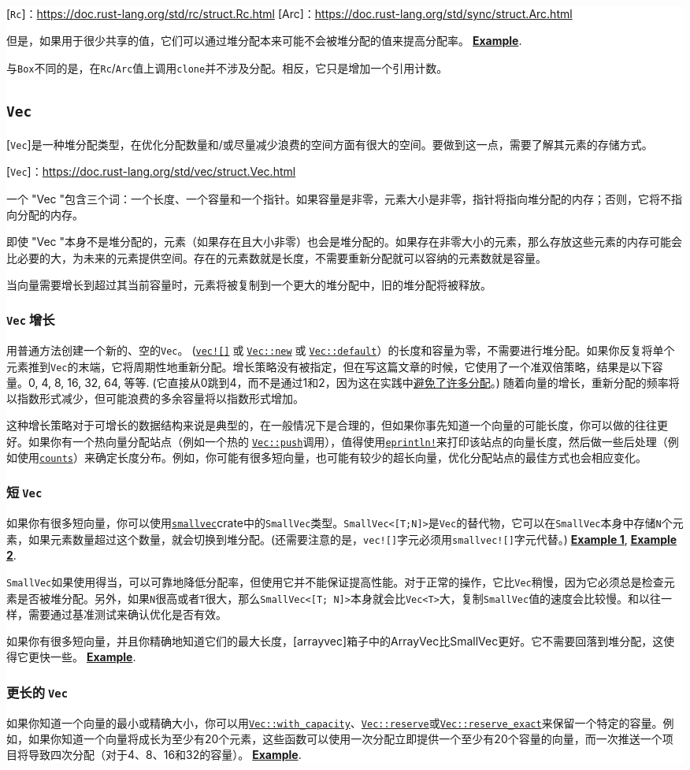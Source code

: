 [`Rc`]：https://doc.rust-lang.org/std/rc/struct.Rc.html
[Arc]：https://doc.rust-lang.org/std/sync/struct.Arc.html

但是，如果用于很少共享的值，它们可以通过堆分配本来可能不会被堆分配的值来提高分配率。
[**Example**](https://github.com/rust-lang/rust/pull/37373/commits/c440a7ae654fb641e68a9ee53b03bf3f7133c2fe).

与`Box`不同的是，在`Rc`/`Arc`值上调用`clone`并不涉及分配。相反，它只是增加一个引用计数。

## `Vec`

[`Vec`]是一种堆分配类型，在优化分配数量和/或尽量减少浪费的空间方面有很大的空间。要做到这一点，需要了解其元素的存储方式。

[`Vec`]：https://doc.rust-lang.org/std/vec/struct.Vec.html

一个 "Vec "包含三个词：一个长度、一个容量和一个指针。如果容量是非零，元素大小是非零，指针将指向堆分配的内存；否则，它将不指向分配的内存。

即使 "Vec "本身不是堆分配的，元素（如果存在且大小非零）也会是堆分配的。如果存在非零大小的元素，那么存放这些元素的内存可能会比必要的大，为未来的元素提供空间。存在的元素数就是长度，不需要重新分配就可以容纳的元素数就是容量。

当向量需要增长到超过其当前容量时，元素将被复制到一个更大的堆分配中，旧的堆分配将被释放。

### `Vec` 增长

用普通方法创建一个新的、空的`Vec`。
([`vec![]`](https://doc.rust-lang.org/std/macro.vec.html) 或 [`Vec::new`] 或 [`Vec::default`]）的长度和容量为零，不需要进行堆分配。如果你反复将单个元素推到`Vec`的末端，它将周期性地重新分配。增长策略没有被指定，但在写这篇文章的时候，它使用了一个准双倍策略，结果是以下容量。0, 4, 8, 16, 32, 64, 等等. (它直接从0跳到4，而不是通过1和2，因为这在实践中[避免了许多分配]。) 随着向量的增长，重新分配的频率将以指数形式减少，但可能浪费的多余容量将以指数形式增加。

[`Vec::new`]: https://doc.rust-lang.org/std/vec/struct.Vec.html#method.new
[`Vec::default`]: https://doc.rust-lang.org/std/default/trait.Default.html#tymethod.default
[避免了许多分配]: https://github.com/rust-lang/rust/pull/72227

这种增长策略对于可增长的数据结构来说是典型的，在一般情况下是合理的，但如果你事先知道一个向量的可能长度，你可以做的往往更好。如果你有一个热向量分配站点（例如一个热的 [`Vec::push`]调用），值得使用[`eprintln!`]来打印该站点的向量长度，然后做一些后处理（例如使用[`counts`]）来确定长度分布。例如，你可能有很多短向量，也可能有较少的超长向量，优化分配站点的最佳方式也会相应变化。

[`Vec::push`]: https://doc.rust-lang.org/std/vec/struct.Vec.html#method.push
[`eprintln!`]: https://doc.rust-lang.org/std/macro.eprintln.html
[`counts`]: https://github.com/nnethercote/counts/

### 短 `Vec`

如果你有很多短向量，你可以使用[`smallvec`]crate中的`SmallVec`类型。`SmallVec<[T;N]>`是`Vec`的替代物，它可以在`SmallVec`本身中存储`N`个元素，如果元素数量超过这个数量，就会切换到堆分配。(还需要注意的是，`vec![]`字元必须用`smallvec![]`字元代替。)
[**Example 1**](https://github.com/rust-lang/rust/pull/50565/commits/78262e700dc6a7b57e376742f344e80115d2d3f2),
[**Example 2**](https://github.com/rust-lang/rust/pull/55383/commits/526dc1421b48e3ee8357d58d997e7a0f4bb26915).

[`smallvec`]: https://crates.io/crates/smallvec

`SmallVec`如果使用得当，可以可靠地降低分配率，但使用它并不能保证提高性能。对于正常的操作，它比`Vec`稍慢，因为它必须总是检查元素是否被堆分配。另外，如果`N`很高或者`T`很大，那么`SmallVec<[T; N]>`本身就会比`Vec<T>`大，复制`SmallVec`值的速度会比较慢。和以往一样，需要通过基准测试来确认优化是否有效。

如果你有很多短向量，并且你精确地知道它们的最大长度，[arrayvec]箱子中的ArrayVec比SmallVec更好。它不需要回落到堆分配，这使得它更快一些。
[**Example**](https://github.com/rust-lang/rust/pull/74310/commits/c492ca40a288d8a85353ba112c4d38fe87ef453e).

[`arrayvec`]: https://crates.io/crates/arrayvec

### 更长的 `Vec`

如果你知道一个向量的最小或精确大小，你可以用[`Vec::with_capacity`]、[`Vec::reserve`]或[`Vec::reserve_exact`]来保留一个特定的容量。例如，如果你知道一个向量将成长为至少有20个元素，这些函数可以使用一次分配立即提供一个至少有20个容量的向量，而一次推送一个项目将导致四次分配（对于4、8、16和32的容量）。
[**Example**](https://github.com/rust-lang/rust/pull/77990/commits/a7f2bb634308a5f05f2af716482b67ba43701681).


[Rust Container Cheat Sheet]: https://docs.google.com/presentation/d/1q-c7UAyrUlM-eZyTo1pd8SZ0qwA_wYxmPZVOQkoDmH4/
[DHAT]: https://www.valgrind.org/docs/manual/dh-manual.html
[`Box`]: https://doc.rust-lang.org/std/boxed/struct.Box.html
[`Vec::with_capacity`]: https://doc.rust-lang.org/std/vec/struct.Vec.html#method.with_capacity
[`Vec::reserve`]: https://doc.rust-lang.org/std/vec/struct.Vec.html#method.reserve
[`Vec::reserve_exact`]: https://doc.rust-lang.org/std/vec/struct.Vec.html#method.reserve_exact
[`Vec::shrink_to_fit`]: https://doc.rust-lang.org/std/vec/struct.Vec.html#method.shrink_to_fit
[`String`]: https://doc.rust-lang.org/std/string/struct.String.html
[`String::with_capacity`]: https://doc.rust-lang.org/std/string/struct.String.html#method.with_capacity
[`smallstr`]: https://crates.io/crates/smallstr
[`smartstring`]: https://crates.io/crates/smartstring
[`HashSet`]: https://doc.rust-lang.org/std/collections/struct.HashSet.html
[`HashMap`]: https://doc.rust-lang.org/std/collections/struct.HashMap.html
[`HashSet::with_capacity`]: https://doc.rust-lang.org/std/collections/struct.HashSet.html#method.with_capacity
[`Cow`]: https://doc.rust-lang.org/std/borrow/enum.Cow.html
[`Deref`]: https://doc.rust-lang.org/std/ops/trait.Deref.html
[`Cow::to_mut`]: https://doc.rust-lang.org/std/borrow/enum.Cow.html#method.to_mut
[`clone`]: https://doc.rust-lang.org/std/clone/trait.Clone.html#tymethod.clone
[`clone_from`]: https://doc.rust-lang.org/std/clone/trait.Clone.html#method.clone_from
[`ToOwned::to_owned`]: https://doc.rust-lang.org/std/borrow/trait.ToOwned.html#tymethod.to_owned
[`clear`]: https://doc.rust-lang.org/std/vec/struct.Vec.html#method.clear
[jemalloc]: https://github.com/jemalloc/jemalloc
[`jemallocator`]: https://crates.io/crates/jemallocator
[mimalloc]: https://github.com/microsoft/mimalloc
[`mimalloc`]: https://docs.rs/mimalloc/0.1.22/mimalloc/